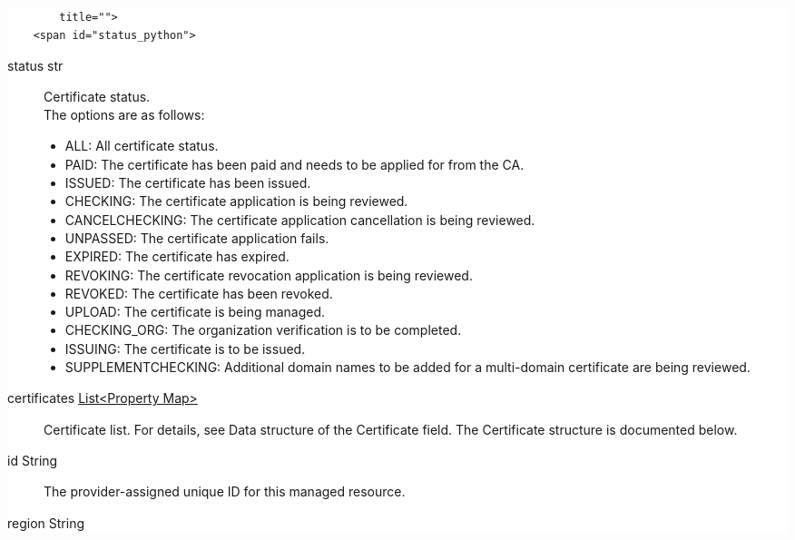            title="">
        <span id="status_python">
<a data-swiftype-name="resource-property" data-swiftype-type="text" href="#status_python" style="color: inherit; text-decoration: inherit;">status</a>
</span>
        <span class="property-indicator"></span>
        <span class="property-type">str</span>
    </dt>
    <dd><p>Certificate status.<br>
The options are as follows:</p>
<ul>
<li>ALL: All certificate status.</li>
<li>PAID: The certificate has been paid and needs to be applied for from the CA.</li>
<li>ISSUED: The certificate has been issued.</li>
<li>CHECKING: The certificate application is being reviewed.</li>
<li>CANCELCHECKING: The certificate application cancellation is being reviewed.</li>
<li>UNPASSED: The certificate application fails.</li>
<li>EXPIRED: The certificate has expired.</li>
<li>REVOKING: The certificate revocation application is being reviewed.</li>
<li>REVOKED: The certificate has been revoked.</li>
<li>UPLOAD: The certificate is being managed.</li>
<li>CHECKING_ORG: The organization verification is to be completed.</li>
<li>ISSUING: The certificate is to be issued.</li>
<li>SUPPLEMENTCHECKING: Additional domain names to be added for a multi-domain certificate are being reviewed.</li>
</ul>
</dd></dl>
</pulumi-choosable>
</div>

<div>
<pulumi-choosable type="language" values="yaml">
<dl class="resources-properties"><dt class="property-"
            title="">
        <span id="certificates_yaml">
<a data-swiftype-name="resource-property" data-swiftype-type="text" href="#certificates_yaml" style="color: inherit; text-decoration: inherit;">certificates</a>
</span>
        <span class="property-indicator"></span>
        <span class="property-type"><a href="#getcertificatescertificate">List&lt;Property Map&gt;</a></span>
    </dt>
    <dd><p>Certificate list. For details, see Data structure of the Certificate field.
The Certificate structure is documented below.</p>
</dd><dt class="property-"
            title="">
        <span id="id_yaml">
<a data-swiftype-name="resource-property" data-swiftype-type="text" href="#id_yaml" style="color: inherit; text-decoration: inherit;">id</a>
</span>
        <span class="property-indicator"></span>
        <span class="property-type">String</span>
    </dt>
    <dd><p>The provider-assigned unique ID for this managed resource.</p>
</dd><dt class="property-"
            title="">
        <span id="region_yaml">
<a data-swiftype-name="resource-property" data-swiftype-type="text" href="#region_yaml" style="color: inherit; text-decoration: inherit;">region</a>
</span>
        <span class="property-indicator"></span>
        <span class="property-type">String</span>
    </dt>
    <dd></dd><dt class="property-"